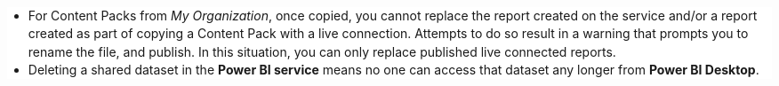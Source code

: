 * For Content Packs from *My Organization*, once copied, you cannot replace the report created on the service and/or a report created as part of copying a Content Pack with a live connection. Attempts to do so result in a warning that prompts you to rename the file, and publish. In this situation, you can only replace published live connected reports.
* Deleting a shared dataset in the **Power BI service** means no one can access that dataset any longer from **Power BI Desktop**.


